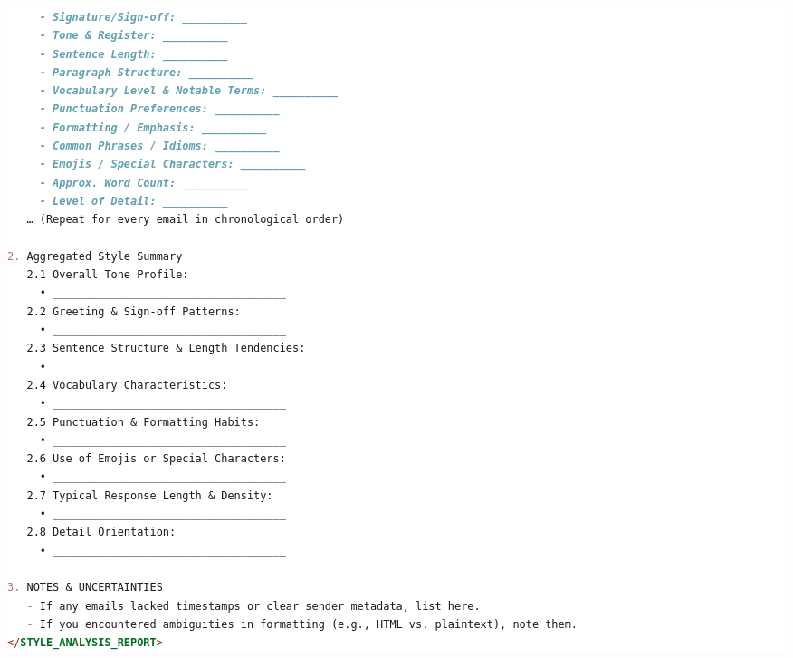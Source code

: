 ```markdown
     - Signature/Sign-off: __________
     - Tone & Register: __________
     - Sentence Length: __________
     - Paragraph Structure: __________
     - Vocabulary Level & Notable Terms: __________
     - Punctuation Preferences: __________
     - Formatting / Emphasis: __________
     - Common Phrases / Idioms: __________
     - Emojis / Special Characters: __________
     - Approx. Word Count: __________
     - Level of Detail: __________
   … (Repeat for every email in chronological order)

2. Aggregated Style Summary
   2.1 Overall Tone Profile:
     • ____________________________________
   2.2 Greeting & Sign-off Patterns:
     • ____________________________________
   2.3 Sentence Structure & Length Tendencies:
     • ____________________________________
   2.4 Vocabulary Characteristics:
     • ____________________________________
   2.5 Punctuation & Formatting Habits:
     • ____________________________________
   2.6 Use of Emojis or Special Characters:
     • ____________________________________
   2.7 Typical Response Length & Density:
     • ____________________________________
   2.8 Detail Orientation:
     • ____________________________________

3. NOTES & UNCERTAINTIES
   - If any emails lacked timestamps or clear sender metadata, list here.
   - If you encountered ambiguities in formatting (e.g., HTML vs. plaintext), note them.
</STYLE_ANALYSIS_REPORT>
